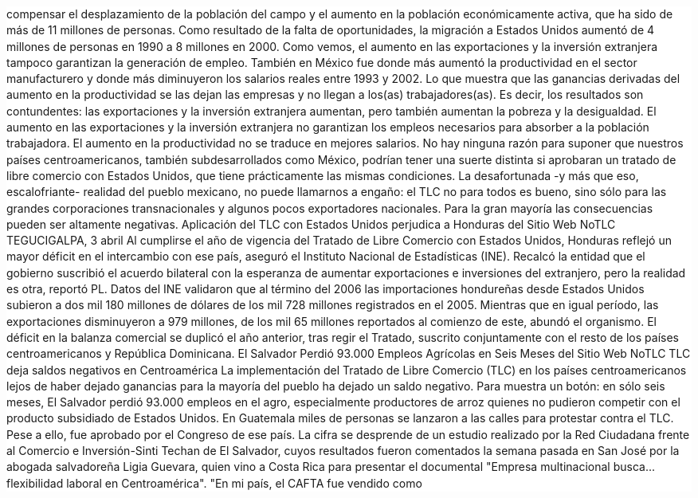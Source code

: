 compensar el desplazamiento de la población del campo y el aumento en la
población económicamente activa, que ha sido de más de 11 millones de
personas. Como resultado de la falta de oportunidades, la migración a
Estados Unidos aumentó de 4 millones de personas en 1990 a 8 millones en
2000. Como vemos, el aumento en las exportaciones y la inversión extranjera
tampoco garantizan la generación de empleo.
También en México fue donde más aumentó la productividad en el sector
manufacturero y donde más diminuyeron los salarios reales entre 1993 y 2002.
Lo que muestra que las ganancias derivadas del aumento en la productividad
se las dejan las empresas y no llegan a los(as) trabajadores(as).
Es decir, los resultados son contundentes: las exportaciones y la inversión
extranjera aumentan, pero también aumentan la pobreza y la desigualdad. El
aumento en las exportaciones y la inversión extranjera no garantizan los
empleos necesarios para absorber a la población trabajadora. El aumento en
la productividad no se traduce en mejores salarios.
No hay ninguna razón para suponer que nuestros países centroamericanos,
también subdesarrollados como México, podrían tener una suerte distinta si
aprobaran un tratado de libre comercio con Estados Unidos, que tiene
prácticamente las mismas condiciones.
La desafortunada -y más que eso, escalofriante- realidad del pueblo
mexicano, no puede llamarnos a engaño: el TLC no para todos es bueno, sino
sólo para las grandes corporaciones transnacionales y algunos pocos
exportadores nacionales.
Para la gran mayoría las consecuencias pueden
ser altamente negativas.
Aplicación del TLC con
Estados Unidos perjudica a Honduras
del Sitio Web
NoTLC
TEGUCIGALPA, 3 abril Al cumplirse el año de vigencia del Tratado de Libre
Comercio con Estados Unidos, Honduras reflejó un mayor déficit en el
intercambio con ese país, aseguró el Instituto Nacional de Estadísticas
(INE).
Recalcó la entidad que el gobierno suscribió el acuerdo bilateral con la
esperanza de aumentar exportaciones e inversiones del extranjero, pero la
realidad es otra, reportó PL.
Datos del INE validaron que al término del 2006 las importaciones hondureñas
desde Estados Unidos subieron a dos mil 180 millones de dólares de los mil
728 millones registrados en el 2005.
Mientras que en igual período, las exportaciones disminuyeron a 979
millones, de los mil 65 millones reportados al comienzo de este, abundó el
organismo.
El déficit en la balanza comercial se duplicó el año anterior, tras regir el
Tratado, suscrito conjuntamente con el resto de los países centroamericanos
y República Dominicana.
El Salvador Perdió 93.000
Empleos Agrícolas en Seis Meses
del Sitio Web
NoTLC
TLC deja saldos negativos en Centroamérica
La implementación del Tratado de Libre Comercio (TLC) en los países
centroamericanos lejos de haber dejado ganancias para la mayoría del pueblo
ha dejado un saldo negativo. Para muestra un botón: en sólo seis meses, El
Salvador perdió 93.000 empleos en el agro, especialmente productores de
arroz quienes no pudieron competir con el producto subsidiado de Estados
Unidos.
En Guatemala miles de personas se lanzaron a las calles para protestar
contra el TLC. Pese a ello, fue aprobado por el Congreso de ese país.
La cifra se desprende de un estudio realizado por la Red Ciudadana frente al
Comercio e Inversión-Sinti Techan de El Salvador, cuyos resultados fueron
comentados la semana pasada en San José por la abogada salvadoreña Ligia
Guevara, quien vino a Costa Rica para presentar el documental "Empresa
multinacional busca... flexibilidad laboral en Centroamérica".
"En mi país, el CAFTA fue vendido como
